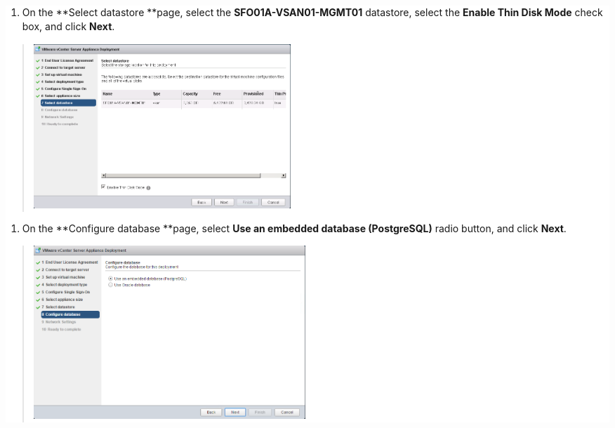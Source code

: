 1.  On the **Select datastore **page, select the **SFO01A-VSAN01-MGMT01** datastore, select the **Enable Thin Disk Mode** check box, and click **Next**.

> <img src="media/image137.png" width="366" height="234" />

1.  On the **Configure database **page, select **Use an embedded database (PostgreSQL)** radio button, and click **Next**.

> <img src="media/image45.png" width="387" height="247" />